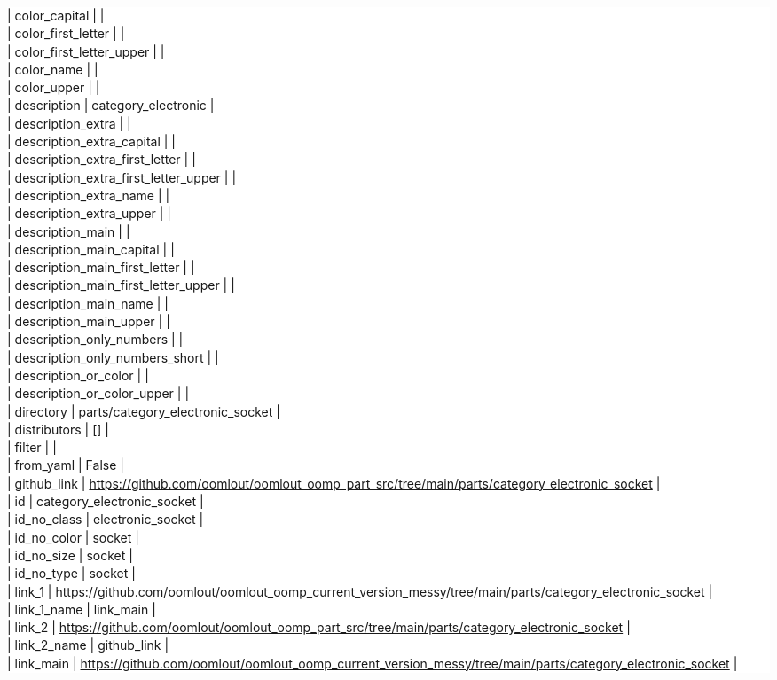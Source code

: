 | color_capital |  |  
| color_first_letter |  |  
| color_first_letter_upper |  |  
| color_name |  |  
| color_upper |  |  
| description | category_electronic |  
| description_extra |  |  
| description_extra_capital |  |  
| description_extra_first_letter |  |  
| description_extra_first_letter_upper |  |  
| description_extra_name |  |  
| description_extra_upper |  |  
| description_main |  |  
| description_main_capital |  |  
| description_main_first_letter |  |  
| description_main_first_letter_upper |  |  
| description_main_name |  |  
| description_main_upper |  |  
| description_only_numbers |  |  
| description_only_numbers_short |   |  
| description_or_color |   |  
| description_or_color_upper |   |  
| directory | parts/category_electronic_socket |  
| distributors | [] |  
| filter |  |  
| from_yaml | False |  
| github_link | https://github.com/oomlout/oomlout_oomp_part_src/tree/main/parts/category_electronic_socket |  
| id | category_electronic_socket |  
| id_no_class | electronic_socket |  
| id_no_color | socket |  
| id_no_size | socket |  
| id_no_type | socket |  
| link_1 | https://github.com/oomlout/oomlout_oomp_current_version_messy/tree/main/parts/category_electronic_socket |  
| link_1_name | link_main |  
| link_2 | https://github.com/oomlout/oomlout_oomp_part_src/tree/main/parts/category_electronic_socket |  
| link_2_name | github_link |  
| link_main | https://github.com/oomlout/oomlout_oomp_current_version_messy/tree/main/parts/category_electronic_socket |  